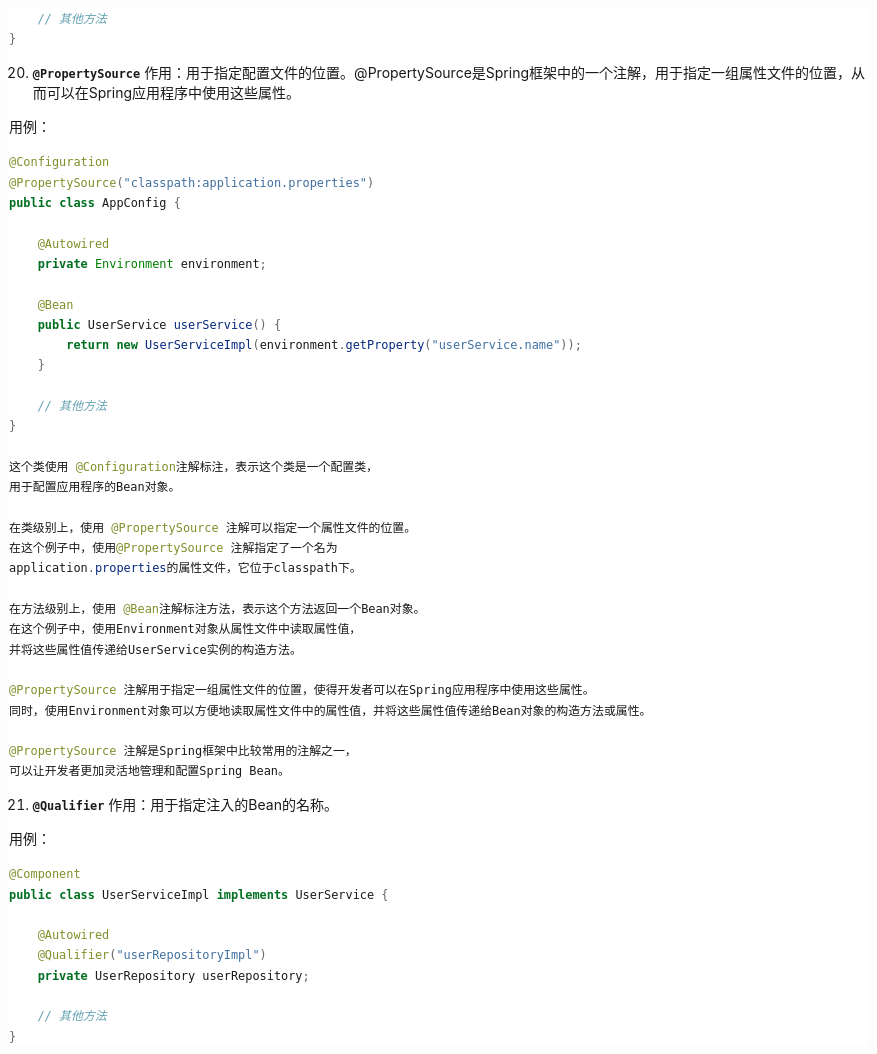 ```java
    // 其他方法
}
```

20.  **<a id='table20'>`@PropertySource`</a>**
作用：用于指定配置文件的位置。@PropertySource是Spring框架中的一个注解，用于指定一组属性文件的位置，从而可以在Spring应用程序中使用这些属性。

用例：
```java
@Configuration
@PropertySource("classpath:application.properties")
public class AppConfig {

    @Autowired
    private Environment environment;

    @Bean
    public UserService userService() {
        return new UserServiceImpl(environment.getProperty("userService.name"));
    }

    // 其他方法
}

这个类使用 @Configuration注解标注，表示这个类是一个配置类，
用于配置应用程序的Bean对象。

在类级别上，使用 @PropertySource 注解可以指定一个属性文件的位置。
在这个例子中，使用@PropertySource 注解指定了一个名为
application.properties的属性文件，它位于classpath下。

在方法级别上，使用 @Bean注解标注方法，表示这个方法返回一个Bean对象。
在这个例子中，使用Environment对象从属性文件中读取属性值，
并将这些属性值传递给UserService实例的构造方法。

@PropertySource 注解用于指定一组属性文件的位置，使得开发者可以在Spring应用程序中使用这些属性。
同时，使用Environment对象可以方便地读取属性文件中的属性值，并将这些属性值传递给Bean对象的构造方法或属性。

@PropertySource 注解是Spring框架中比较常用的注解之一，
可以让开发者更加灵活地管理和配置Spring Bean。
```


21.  **<a id='table21'>`@Qualifier`</a>**
作用：用于指定注入的Bean的名称。

用例：
```java
@Component
public class UserServiceImpl implements UserService {

    @Autowired
    @Qualifier("userRepositoryImpl")
    private UserRepository userRepository;

    // 其他方法
}
```

